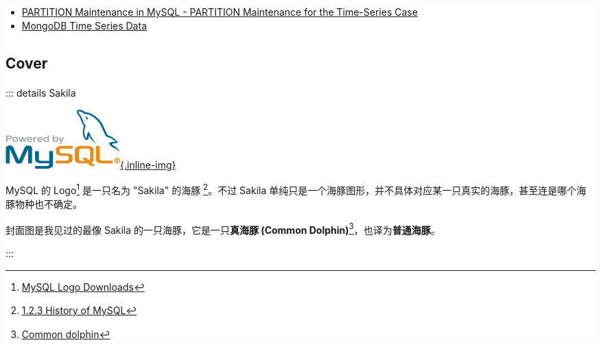 - [PARTITION Maintenance in MySQL - PARTITION Maintenance for the Time-Series Case](https://mysql.rjweb.org/doc.php/partitionmaint#partition_maintenance_for_the_time_series_case)
- [MongoDB Time Series Data](https://www.mongodb.com/features/mongodb-time-series-data)

## Cover

::: details Sakila

[![MySQL Logo](./mysql-logo.png){.inline-img}](https://www.mysql.com/)

MySQL 的 Logo[^logo] 是一只名为 "Sakila" 的海豚 [^sakila]。不过 Sakila 单纯只是一个海豚图形，并不具体对应某一只真实的海豚，甚至连是哪个海豚物种也不确定。

[^logo]: [MySQL Logo Downloads](https://www.mysql.com/about/legal/logos.html)
[^sakila]: [1.2.3 History of MySQL](https://dev.mysql.com/doc/refman/8.0/en/history.html)

封面图是我见过的最像 Sakila 的一只海豚，它是一只**真海豚 (Common Dolphin)**[^common_dolphin]，也译为**普通海豚**。

[^common_dolphin]: [Common dolphin](https://en.wikipedia.org/wiki/Common_dolphin)

:::


[^reddit]: [Gangnam Style overflows INT_MAX, forces YouTube to go 64-bit](https://www.reddit.com/r/ProgrammerHumor/comments/2o9hrq/comment/cmlakqv/?utm_source=share&utm_medium=web2x&context=3)
[^gg_cpp_guide]: [Google C++ Style Guide - Integer Types](https://google.github.io/styleguide/cppguide.html#Integer_Types)
[^ytb_pls]: [Programming languages used in most popular websites](https://en.wikipedia.org/wiki/Programming_languages_used_in_most_popular_websites)
[^mysql_ol_ddl]: [14.13.1 Online DDL Operations - Column Operations](https://dev.mysql.com/doc/refman/5.7/en/innodb-online-ddl-operations.html#online-ddl-column-operations)
[^gt_delete_innodb]: [13 | 为什么表数据删掉一半，表文件大小不变？- 重建表](https://time.geekbang.org/column/article/72388)
[^dl_ddl_vs_pt_ol]: [ONLINE DDL VS PT-ONLINE-SCHEMA-CHANGE](https://fromdual.com/online-ddl_vs_pt-online-schema-change)
[^cmp_ol_tools]: [Comparison of Online Schema Change tools](https://planetscale.com/docs/learn/online-schema-change-tools-comparison)
[^pt_ol_ct]: [pt-online-schema-change - OPTIONS](https://docs.percona.com/percona-toolkit/pt-online-schema-change.html#cmdoption-pt-online-schema-change-chunk-time)
[^dont_simply_drop]: [Why you simply don't drop a huge InnoDB table in production...](https://dev.to/jung/why-you-simply-don-t-drop-a-huge-innodb-table-in-production-18j2)